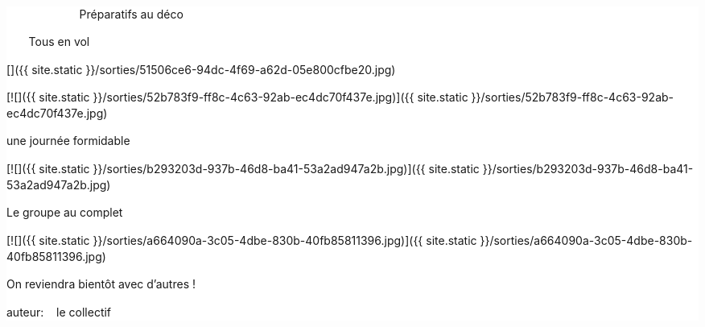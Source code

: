   

  

 &nbsp;&nbsp;&nbsp;&nbsp;&nbsp;&nbsp;&nbsp;&nbsp;&nbsp;&nbsp;&nbsp;&nbsp;&nbsp;&nbsp;&nbsp;&nbsp; &nbsp; &nbsp; &nbsp; Préparatifs au déco 

  

  

  

  

  

 &nbsp;&nbsp;&nbsp;&nbsp;&nbsp;&nbsp; Tous en vol 

  

  

  

  

  

  

  

[]({{ site.static }}/sorties/51506ce6-94dc-4f69-a62d-05e800cfbe20.jpg)

[![]({{ site.static }}/sorties/52b783f9-ff8c-4c63-92ab-ec4dc70f437e.jpg)]({{ site.static }}/sorties/52b783f9-ff8c-4c63-92ab-ec4dc70f437e.jpg)

  

  

  

  

  

  

 une journée formidable 

  

  

  

[![]({{ site.static }}/sorties/b293203d-937b-46d8-ba41-53a2ad947a2b.jpg)]({{ site.static }}/sorties/b293203d-937b-46d8-ba41-53a2ad947a2b.jpg)

  

  

  

 Le groupe au complet&nbsp; 

[![]({{ site.static }}/sorties/a664090a-3c05-4dbe-830b-40fb85811396.jpg)]({{ site.static }}/sorties/a664090a-3c05-4dbe-830b-40fb85811396.jpg)

  

  

 On reviendra bientôt avec d’autres&nbsp;! 

  

 auteur: &nbsp;&nbsp;&nbsp;le collectif 

